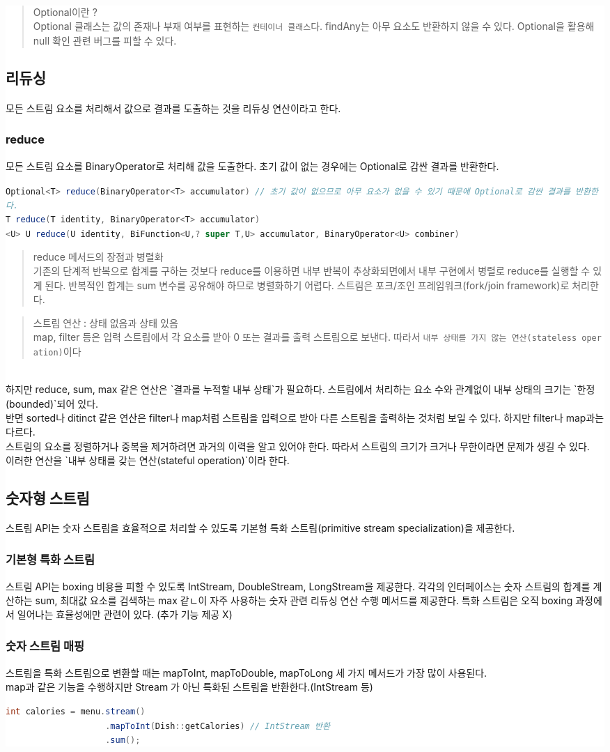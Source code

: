 > Optional이란 ?</br>
Optional<T> 클래스는 값의 존재나 부재 여부를 표현하는 `컨테이너 클래스`다. findAny는 아무 요소도 반환하지 않을 수 있다. Optional을 활용해 null 확인
관련 버그를 피할 수 있다.

## 리듀싱
모든 스트림 요소를 처리해서 값으로 결과를 도출하는 것을 리듀싱 연산이라고 한다.

### reduce
모든 스트림 요소를 BinaryOperator로 처리해 값을 도출한다. 초기 값이 없는 경우에는 Optional로 감싼 결과를 반환한다.

```java
Optional<T> reduce(BinaryOperator<T> accumulator) // 초기 값이 없으므로 아무 요소가 없을 수 있기 때문에 Optional로 감싼 결과를 반환한다.
T reduce(T identity, BinaryOperator<T> accumulator)
<U> U reduce(U identity, BiFunction<U,? super T,U> accumulator, BinaryOperator<U> combiner)
```

> reduce 메서드의 장점과 병렬화</br>
기존의 단계적 반복으로 합계를 구하는 것보다 reduce를 이용하면 내부 반복이 추상화되면에서 내부 구현에서 병렬로 reduce를 실행할 수 있게 된다.
반복적인 합계는 sum 변수를 공유해야 하므로 병렬화하기 어렵다. 스트림은 포크/조인 프레임워크(fork/join framework)로  처리한다.

> 스트림 연산 : 상태 없음과 상태 있음</br> 
map, filter 등은 입력 스트림에서 각 요소를 받아 0 또는 결과를 출력 스트림으로 보낸다. 따라서 `내부 상태를 가지 않는 연산(stateless operation)`이다
</br>
하지만 reduce, sum, max 같은 연산은 `결과를 누적할 내부 상태`가 필요하다. 스트림에서 처리하는 요소 수와 관계없이 내부 상태의 크기는 `한정(bounded)`되어 있다.
</br>
반면 sorted나 ditinct 같은 연산은 filter나 map처럼 스트림을 입력으로 받아 다른 스트림을 출력하는 것처럼 보일 수 있다. 하지만 filter나 map과는 다르다.</br>
스트림의 요소를 정렬하거나 중복을 제거하려면 과거의 이력을 알고 있어야 한다. 따라서 스트림의 크기가 크거나 무한이라면 문제가 생길 수 있다. </br>
이러한 연산을 `내부 상태를 갖는 연산(stateful operation)`이라 한다.


## 숫자형 스트림
스트림 API는 숫자 스트림을 효율적으로 처리할 수 있도록 기본형 특화 스트림(primitive stream specialization)을 제공한다.

### 기본형 특화 스트림
스트림 API는 boxing 비용을 피할 수 있도록 IntStream, DoubleStream, LongStream을 제공한다. 각각의 인터페이스는 숫자 스트림의 합계를 
계산하는 sum, 최대값 요소를 검색하는 max 같ㄴ이 자주 사용하는 숫자 관련 리듀싱 연산 수행 메서드를 제공한다. 특화 스트림은 오직 boxing 과정에서 일어나는
효율성에만 관련이 있다. (추가 기능 제공 X)

### 숫자 스트림 매핑
스트림을 특화 스트림으로 변환할 때는 mapToInt, mapToDouble, mapToLong 세 가지 메서드가 가장 많이 사용된다.</br>
map과 같은 기능을 수행하지만 Stream<T> 가 아닌 특화된 스트림을 반환한다.(IntStream 등)

```java
int calories = menu.stream()
                    .mapToInt(Dish::getCalories) // IntStream 반환
                    .sum(); 
```
